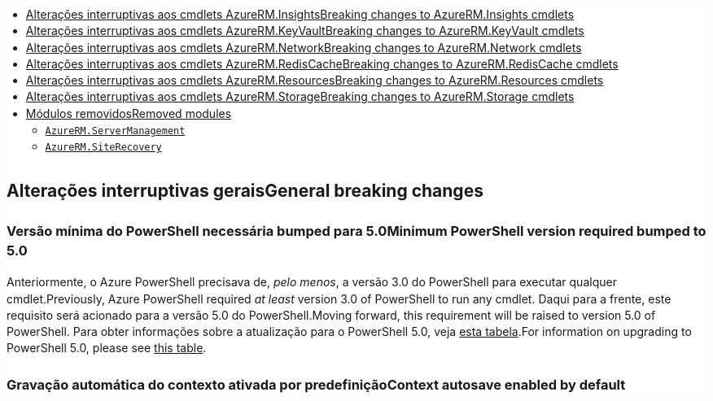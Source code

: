 - [<span data-ttu-id="4cba8-115">Alterações interruptivas aos cmdlets AzureRM.Insights</span><span class="sxs-lookup"><span data-stu-id="4cba8-115">Breaking changes to AzureRM.Insights cmdlets</span></span>](#breaking-changes-to-azurerminsights-cmdlets)
- [<span data-ttu-id="4cba8-116">Alterações interruptivas aos cmdlets AzureRM.KeyVault</span><span class="sxs-lookup"><span data-stu-id="4cba8-116">Breaking changes to AzureRM.KeyVault cmdlets</span></span>](#breaking-changes-to-azurermkeyvault-cmdlets)
- [<span data-ttu-id="4cba8-117">Alterações interruptivas aos cmdlets AzureRM.Network</span><span class="sxs-lookup"><span data-stu-id="4cba8-117">Breaking changes to AzureRM.Network cmdlets</span></span>](#breaking-changes-to-azurermnetwork-cmdlets)
- [<span data-ttu-id="4cba8-118">Alterações interruptivas aos cmdlets AzureRM.RedisCache</span><span class="sxs-lookup"><span data-stu-id="4cba8-118">Breaking changes to AzureRM.RedisCache cmdlets</span></span>](#breaking-changes-to-azurermrediscache-cmdlets)
- [<span data-ttu-id="4cba8-119">Alterações interruptivas aos cmdlets AzureRM.Resources</span><span class="sxs-lookup"><span data-stu-id="4cba8-119">Breaking changes to AzureRM.Resources cmdlets</span></span>](#breaking-changes-to-azurermresources-cmdlets)
- [<span data-ttu-id="4cba8-120">Alterações interruptivas aos cmdlets AzureRM.Storage</span><span class="sxs-lookup"><span data-stu-id="4cba8-120">Breaking changes to AzureRM.Storage cmdlets</span></span>](#breaking-changes-to-azurermstorage-cmdlets)
- [<span data-ttu-id="4cba8-121">Módulos removidos</span><span class="sxs-lookup"><span data-stu-id="4cba8-121">Removed modules</span></span>](#removed-modules)
    - [`AzureRM.ServerManagement`](#azurermservermanagement)
    - [`AzureRM.SiteRecovery`](#azurermsiterecovery)

## <a name="general-breaking-changes"></a><span data-ttu-id="4cba8-122">Alterações interruptivas gerais</span><span class="sxs-lookup"><span data-stu-id="4cba8-122">General breaking changes</span></span>

### <a name="minimum-powershell-version-required-bumped-to-50"></a><span data-ttu-id="4cba8-123">Versão mínima do PowerShell necessária bumped para 5.0</span><span class="sxs-lookup"><span data-stu-id="4cba8-123">Minimum PowerShell version required bumped to 5.0</span></span>

<span data-ttu-id="4cba8-124">Anteriormente, o Azure PowerShell precisava de, _pelo menos_, a versão 3.0 do PowerShell para executar qualquer cmdlet.</span><span class="sxs-lookup"><span data-stu-id="4cba8-124">Previously, Azure PowerShell required _at least_ version 3.0 of PowerShell to run any cmdlet.</span></span> <span data-ttu-id="4cba8-125">Daqui para a frente, este requisito será acionado para a versão 5.0 do PowerShell.</span><span class="sxs-lookup"><span data-stu-id="4cba8-125">Moving forward, this requirement will be raised to version 5.0 of PowerShell.</span></span> <span data-ttu-id="4cba8-126">Para obter informações sobre a atualização para o PowerShell 5.0, veja [esta tabela](https://docs.microsoft.com/en-us/powershell/scripting/setup/installing-windows-powershell?view=powershell-6#upgrading-existing-windows-powershell).</span><span class="sxs-lookup"><span data-stu-id="4cba8-126">For information on upgrading to PowerShell 5.0, please see [this table](https://docs.microsoft.com/en-us/powershell/scripting/setup/installing-windows-powershell?view=powershell-6#upgrading-existing-windows-powershell).</span></span>

### <a name="context-autosave-enabled-by-default"></a><span data-ttu-id="4cba8-127">Gravação automática do contexto ativada por predefinição</span><span class="sxs-lookup"><span data-stu-id="4cba8-127">Context autosave enabled by default</span></span>
